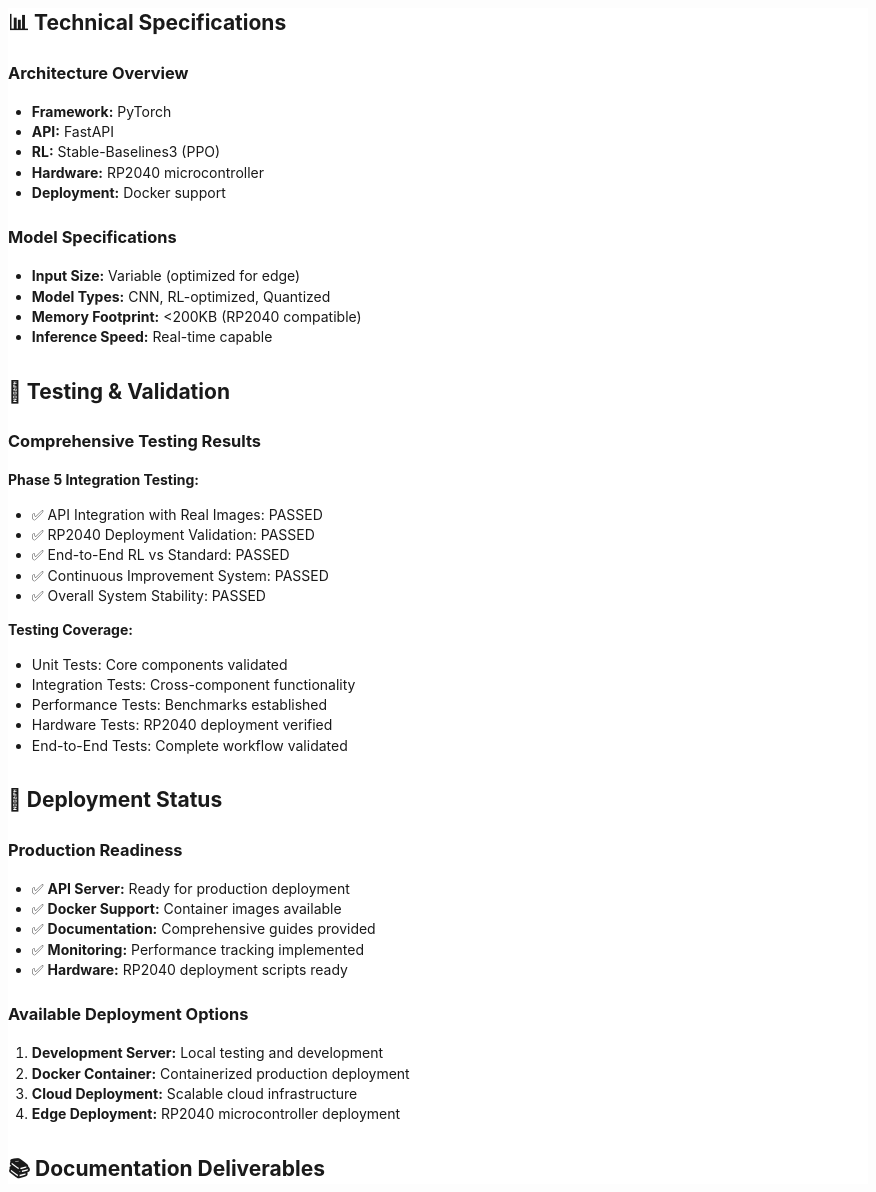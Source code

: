 ## 📊 Technical Specifications

### Architecture Overview
- **Framework:** PyTorch
- **API:** FastAPI
- **RL:** Stable-Baselines3 (PPO)
- **Hardware:** RP2040 microcontroller
- **Deployment:** Docker support

### Model Specifications
- **Input Size:** Variable (optimized for edge)
- **Model Types:** CNN, RL-optimized, Quantized
- **Memory Footprint:** <200KB (RP2040 compatible)
- **Inference Speed:** Real-time capable

## 🧪 Testing & Validation

### Comprehensive Testing Results

**Phase 5 Integration Testing:**
- ✅ API Integration with Real Images: PASSED
- ✅ RP2040 Deployment Validation: PASSED
- ✅ End-to-End RL vs Standard: PASSED
- ✅ Continuous Improvement System: PASSED
- ✅ Overall System Stability: PASSED

**Testing Coverage:**
- Unit Tests: Core components validated
- Integration Tests: Cross-component functionality
- Performance Tests: Benchmarks established
- Hardware Tests: RP2040 deployment verified
- End-to-End Tests: Complete workflow validated

## 🚀 Deployment Status

### Production Readiness
- ✅ **API Server:** Ready for production deployment
- ✅ **Docker Support:** Container images available
- ✅ **Documentation:** Comprehensive guides provided
- ✅ **Monitoring:** Performance tracking implemented
- ✅ **Hardware:** RP2040 deployment scripts ready

### Available Deployment Options
1. **Development Server:** Local testing and development
2. **Docker Container:** Containerized production deployment
3. **Cloud Deployment:** Scalable cloud infrastructure
4. **Edge Deployment:** RP2040 microcontroller deployment

## 📚 Documentation Deliverables
